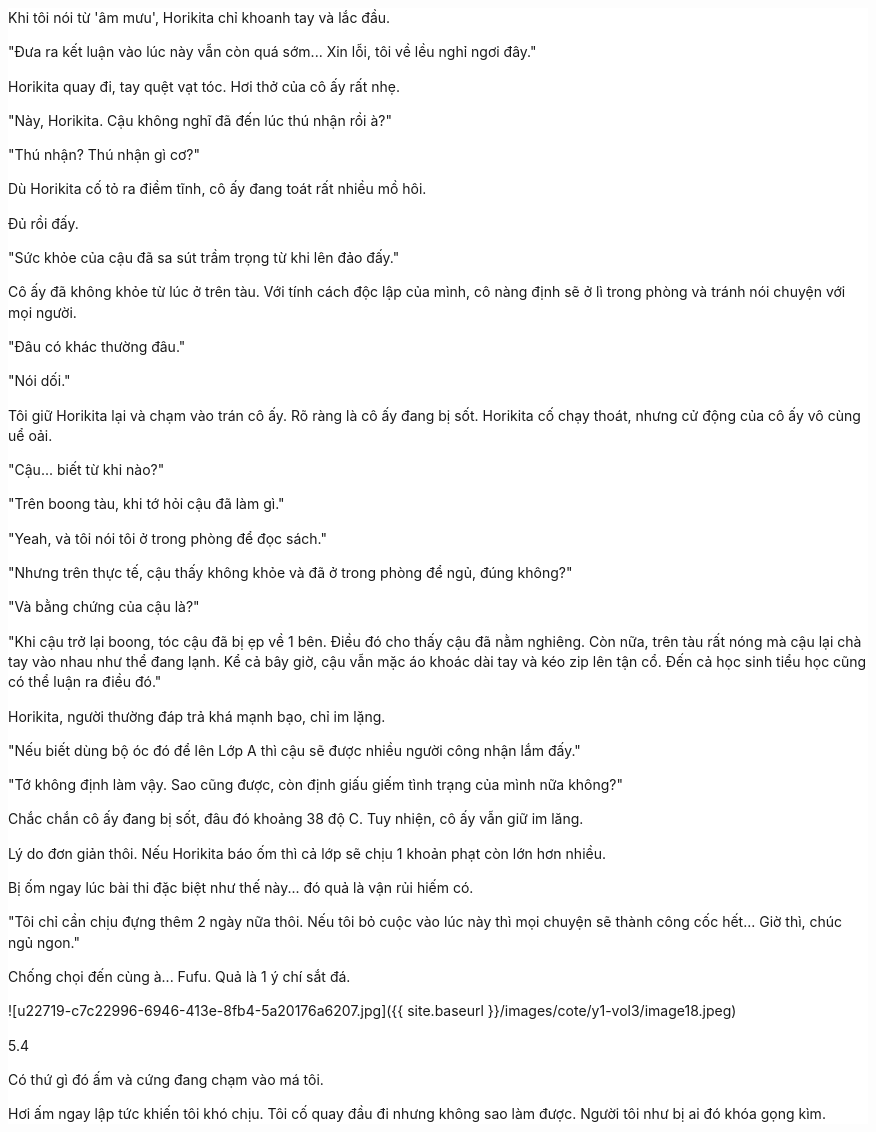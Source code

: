 Khi tôi nói từ 'âm mưu', Horikita chỉ khoanh tay và lắc đầu.

"Đưa ra kết luận vào lúc này vẫn còn quá sớm\... Xin lỗi, tôi về lều nghỉ ngơi đây."

Horikita quay đi, tay quệt vạt tóc. Hơi thở của cô ấy rất nhẹ.

"Này, Horikita. Cậu không nghĩ đã đến lúc thú nhận rồi à?"

"Thú nhận? Thú nhận gì cơ?"

Dù Horikita cố tỏ ra điềm tĩnh, cô ấy đang toát rất nhiều mồ hôi.

Đủ rồi đấy.

"Sức khỏe của cậu đã sa sút trầm trọng từ khi lên đảo đấy."

Cô ấy đã không khỏe từ lúc ở trên tàu. Với tính cách độc lập của mình, cô nàng định sẽ ở lì trong phòng và tránh nói chuyện với mọi người.

"Đâu có khác thường đâu."

"Nói dối."

Tôi giữ Horikita lại và chạm vào trán cô ấy. Rõ ràng là cô ấy đang bị sốt. Horikita cố chạy thoát, nhưng cử động của cô ấy vô cùng uể oải.

"Cậu\... biết từ khi nào?"

"Trên boong tàu, khi tớ hỏi cậu đã làm gì."

"Yeah, và tôi nói tôi ở trong phòng để đọc sách."

"Nhưng trên thực tế, cậu thấy không khỏe và đã ở trong phòng để ngủ, đúng không?"

"Và bằng chứng của cậu là?"

"Khi cậu trở lại boong, tóc cậu đã bị ẹp về 1 bên. Điều đó cho thấy cậu đã nằm nghiêng. Còn nữa, trên tàu rất nóng mà cậu lại chà tay vào nhau như thể đang lạnh. Kể cả bây giờ, cậu vẫn mặc áo khoác dài tay và kéo zip lên tận cổ. Đến cả học sinh tiểu học cũng có thể luận ra điều đó."

Horikita, người thường đáp trả khá mạnh bạo, chỉ im lặng.

"Nếu biết dùng bộ óc đó để lên Lớp A thì cậu sẽ được nhiều người công nhận lắm đấy."

"Tớ không định làm vậy. Sao cũng được, còn định giấu giếm tình trạng của mình nữa không?"

Chắc chắn cô ấy đang bị sốt, đâu đó khoảng 38 độ C. Tuy nhiện, cô ấy vẫn giữ im lăng.

Lý do đơn giản thôi. Nếu Horikita báo ốm thì cả lớp sẽ chịu 1 khoản phạt còn lớn hơn nhiều.

Bị ốm ngay lúc bài thi đặc biệt như thế này\... đó quả là vận rủi hiếm có.

"Tôi chỉ cần chịu đựng thêm 2 ngày nữa thôi. Nếu tôi bỏ cuộc vào lúc này thì mọi chuyện sẽ thành công cốc hết\... Giờ thì, chúc ngủ ngon."

Chống chọi đến cùng à\... Fufu. Quả là 1 ý chí sắt đá.

![u22719-c7c22996-6946-413e-8fb4-5a20176a6207.jpg]({{ site.baseurl }}/images/cote/y1-vol3/image18.jpeg)

5.4

Có thứ gì đó ấm và cứng đang chạm vào má tôi.

Hơi ấm ngay lập tức khiến tôi khó chịu. Tôi cố quay đầu đi nhưng không sao làm được. Người tôi như bị ai đó khóa gọng kìm.
